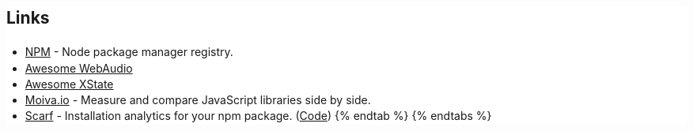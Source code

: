 ## Links <a id="links"></a>

- ​[NPM](https://www.npmjs.com/) - Node package manager registry.
- ​[Awesome WebAudio](https://github.com/notthetup/awesome-webaudio)​
- ​[Awesome XState](https://github.com/darrylhebbes/awesome_xstate)​
- ​[Moiva.io](https://moiva.io/) - Measure and compare JavaScript libraries side by side.
- ​[Scarf](https://about.scarf.sh/) - Installation analytics for your npm package. \([Code](https://github.com/scarf-sh/scarf-js)\)
  {% endtab %}
  {% endtabs %}
